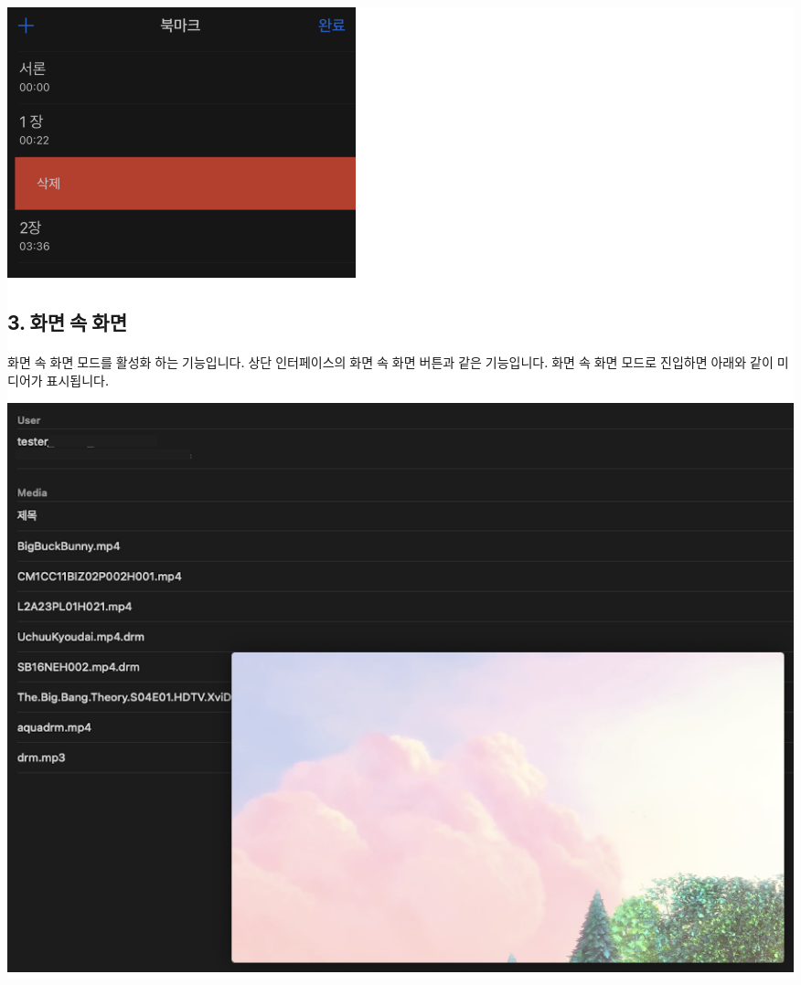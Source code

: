![](./img/delete_bookmark.png)

## 3. 화면 속 화면
화면 속 화면 모드를 활성화 하는 기능입니다. 상단 인터페이스의 화면 속 화면 버튼과 같은 기능입니다. 
화면 속 화면 모드로 진입하면 아래와 같이 미디어가 표시됩니다.

![](./img/pip_screenshot.png)
